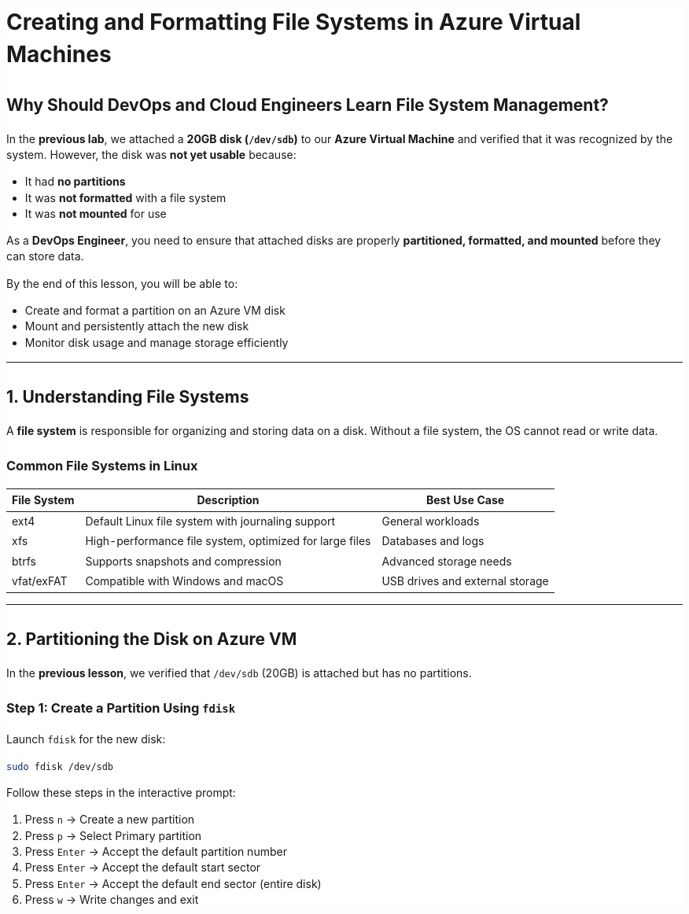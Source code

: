 # **Creating and Formatting File Systems in Azure Virtual Machines**  

## **Why Should DevOps and Cloud Engineers Learn File System Management?**  

In the **previous lab**, we attached a **20GB disk (`/dev/sdb`)** to our **Azure Virtual Machine** and verified that it was recognized by the system. However, the disk was **not yet usable** because:  
- It had **no partitions**  
- It was **not formatted** with a file system  
- It was **not mounted** for use  

As a **DevOps Engineer**, you need to ensure that attached disks are properly **partitioned, formatted, and mounted** before they can store data.  

By the end of this lesson, you will be able to:  
- Create and format a partition on an Azure VM disk  
- Mount and persistently attach the new disk  
- Monitor disk usage and manage storage efficiently  

---

## **1. Understanding File Systems**  

A **file system** is responsible for organizing and storing data on a disk. Without a file system, the OS cannot read or write data.  

### **Common File Systems in Linux**
| File System | Description | Best Use Case |
|-------------|------------|---------------|
| ext4 | Default Linux file system with journaling support | General workloads |
| xfs | High-performance file system, optimized for large files | Databases and logs |
| btrfs | Supports snapshots and compression | Advanced storage needs |
| vfat/exFAT | Compatible with Windows and macOS | USB drives and external storage |

---

## **2. Partitioning the Disk on Azure VM**  

In the **previous lesson**, we verified that `/dev/sdb` (20GB) is attached but has no partitions.

### **Step 1: Create a Partition Using `fdisk`**  
Launch `fdisk` for the new disk:  

```bash
sudo fdisk /dev/sdb
```
Follow these steps in the interactive prompt:  
1. Press `n` → Create a new partition  
2. Press `p` → Select Primary partition  
3. Press `Enter` → Accept the default partition number  
4. Press `Enter` → Accept the default start sector  
5. Press `Enter` → Accept the default end sector (entire disk)  
6. Press `w` → Write changes and exit  
